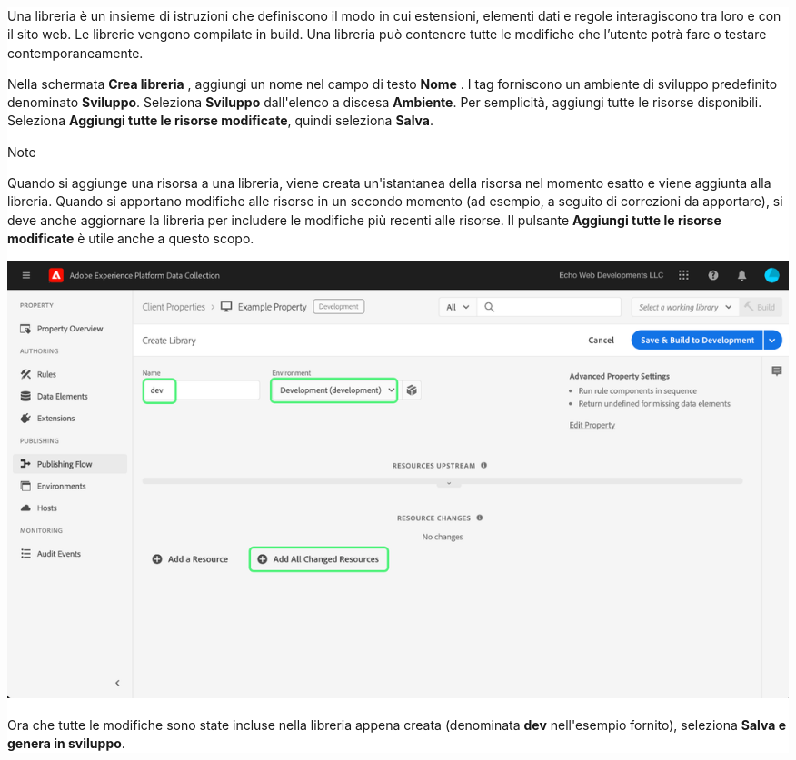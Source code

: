 
Una libreria è un insieme di istruzioni che definiscono il modo in cui estensioni, elementi dati e regole interagiscono tra loro e con il sito web. Le librerie vengono compilate in build. Una libreria può contenere tutte le modifiche che l’utente potrà fare o testare contemporaneamente.

Nella schermata **Crea libreria** , aggiungi un nome nel campo di testo **Nome** . I tag forniscono un ambiente di sviluppo predefinito denominato **Sviluppo**. Seleziona **Sviluppo** dall&#39;elenco a discesa **Ambiente**. Per semplicità, aggiungi tutte le risorse disponibili. Seleziona **Aggiungi tutte le risorse modificate**, quindi seleziona **Salva**.

>[!NOTE]
>
>Quando si aggiunge una risorsa a una libreria, viene creata un&#39;istantanea della risorsa nel momento esatto e viene aggiunta alla libreria. Quando si apportano modifiche alle risorse in un secondo momento (ad esempio, a seguito di correzioni da apportare), si deve anche aggiornare la libreria per includere le modifiche più recenti alle risorse. Il pulsante **Aggiungi tutte le risorse modificate** è utile anche a questo scopo.

![](../images/getting-started/create-new-library.png)

Ora che tutte le modifiche sono state incluse nella libreria appena creata (denominata **dev** nell&#39;esempio fornito), seleziona **Salva e genera in sviluppo**.
